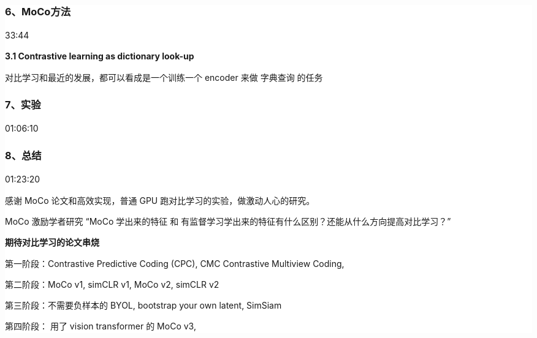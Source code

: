 


### 6、MoCo方法



33:44



**3.1 Contrastive learning as dictionary look-up** 



对比学习和最近的发展，都可以看成是一个训练一个 encoder 来做 字典查询 的任务





### 7、实验



01:06:10











### 8、总结



01:23:20



感谢 MoCo 论文和高效实现，普通 GPU 跑对比学习的实验，做激动人心的研究。

MoCo 激励学者研究 “MoCo 学出来的特征 和 有监督学习学出来的特征有什么区别？还能从什么方向提高对比学习？”



**期待对比学习的论文串烧**

第一阶段：Contrastive Predictive Coding (CPC), CMC Contrastive Multiview Coding, 

第二阶段：MoCo v1, simCLR v1, MoCo v2, simCLR v2 

第三阶段：不需要负样本的 BYOL, bootstrap your own latent, SimSiam

第四阶段： 用了 vision transformer 的 MoCo v3, 





